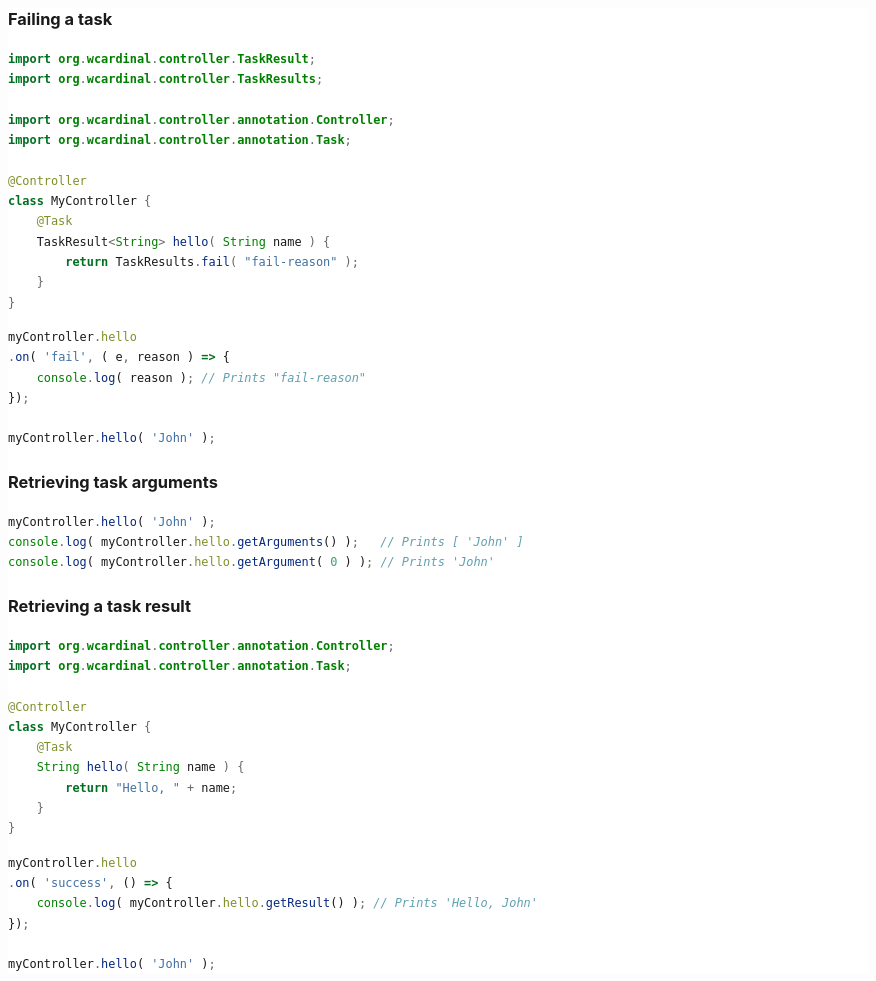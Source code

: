 ### Failing a task

```java
import org.wcardinal.controller.TaskResult;
import org.wcardinal.controller.TaskResults;

import org.wcardinal.controller.annotation.Controller;
import org.wcardinal.controller.annotation.Task;

@Controller
class MyController {
	@Task
	TaskResult<String> hello( String name ) {
		return TaskResults.fail( "fail-reason" );
	}
}
```

```javascript
myController.hello
.on( 'fail', ( e, reason ) => {
	console.log( reason ); // Prints "fail-reason"
});

myController.hello( 'John' );
```

### Retrieving task arguments

```javascript
myController.hello( 'John' );
console.log( myController.hello.getArguments() );	// Prints [ 'John' ]
console.log( myController.hello.getArgument( 0 ) );	// Prints 'John'
```

### Retrieving a task result

```java
import org.wcardinal.controller.annotation.Controller;
import org.wcardinal.controller.annotation.Task;

@Controller
class MyController {
	@Task
	String hello( String name ) {
		return "Hello, " + name;
	}
}
```

```javascript
myController.hello
.on( 'success', () => {
	console.log( myController.hello.getResult() ); // Prints 'Hello, John'
});

myController.hello( 'John' );
```


[1]: ../api/js/classes/controller.controllers.html#create